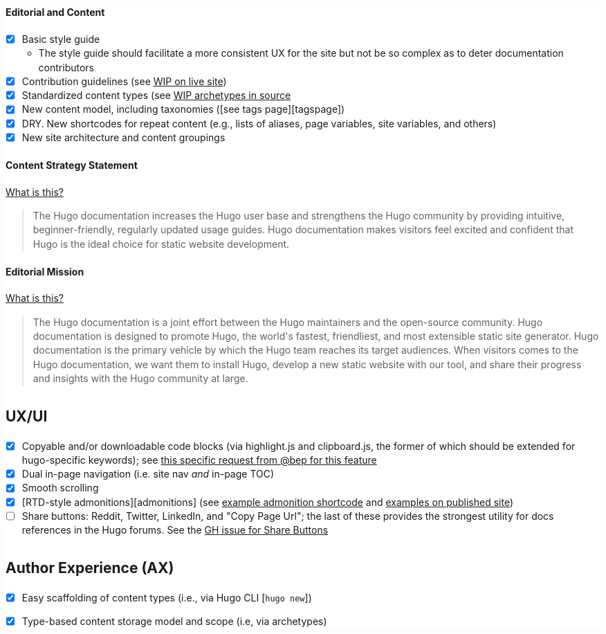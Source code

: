 #### Editorial and Content

- [X] Basic style guide
    - The style guide should facilitate a more consistent UX for the site but not be so complex as to deter documentation contributors
- [X] Contribution guidelines (see [WIP on live site](https://hugodocsconcept.netlify.com/contribute/documentation/))
- [X] Standardized content types (see [WIP archetypes in source](https://github.com/rdwatters/hugo-docs-concept/tree/master/themes/hugodocs/archetypes)
- [X] New content model, including taxonomies ([see tags page][tagspage])
- [X] DRY. New shortcodes for repeat content (e.g., lists of aliases, page variables, site variables, and others)
- [X] New site architecture and content groupings

#### Content Strategy Statement

[What is this?](http://contentmarketinginstitute.com/2016/01/content-on-strategy-templates/)

> The Hugo documentation increases the Hugo user base and strengthens the Hugo community by providing intuitive, beginner-friendly, regularly updated usage guides. Hugo documentation makes visitors feel excited and confident that Hugo is the ideal choice for static website development.

#### Editorial Mission

[What is this?](http://contentmarketinginstitute.com/2015/10/statement-content-marketing/)

> The Hugo documentation is a joint effort between the Hugo maintainers and the open-source community. Hugo documentation is designed to promote Hugo, the world's fastest, friendliest, and most extensible static site generator. Hugo documentation is the primary vehicle by which the Hugo team reaches its target audiences. When visitors comes to the Hugo documentation, we want them to install Hugo, develop a new static website with our tool, and share their progress and insights with the Hugo community at large.

## UX/UI

- [X] Copyable and/or downloadable code blocks (via highlight.js and clipboard.js, the former of which should be extended for hugo-specific keywords); see [this specific request from @bep for this feature](https://discuss.gohugo.io/t/proposed-source-organization-for-hugo-docs-concept/4506/10?u=rdwatters)
- [X] Dual in-page navigation (i.e. site nav *and* in-page TOC)
- [X] Smooth scrolling
- [X] [RTD-style admonitions][admonitions] (see [example admonition shortcode](https://github.com/rdwatters/hugo-docs-concept/blob/master/layouts/shortcodes/note.html) and [examples on published site](/contribute/documentation/#admonition-short-codes))
- [ ] Share buttons: Reddit, Twitter, LinkedIn, and "Copy Page Url"; the last of these provides the strongest utility for docs references in the Hugo forums. See the [GH issue for Share Buttons](https://github.com/rdwatters/hugo-docs-concept/issues/2)

## Author Experience (AX)

- [X] Easy scaffolding of content types (i.e., via Hugo CLI [`hugo new`])
- [X] Type-based content storage model and scope (i.e, via archetypes)


[^1]: At this point, not too much of the URL structure has changed that considerably. I've been fastidious about adding aliases wherever possible and trying to retain URLs whenever still applicable. That said, the [current list of aliases is quite large](/contribute/documentation/#be-mindful-of-aliases).
[admonitions]: http://docutils.sourceforge.net/docs/ref/rst/directives.html#admonitions
[Content Modeling]: https://alistapart.com/article/content-modelling-a-master-skill
[Core Model]: https://alistapart.com/article/the-core-model-designing-inside-out-for-better-results
[designresources]: https://github.com/rdwatters/hugo-docs-concept/tree/master/dev-and-design-resources
[ds1]: https://discuss.gohugo.io/t/hugo-docs-domain/5657
[ex1]: https://discuss.gohugo.io/t/frustrated-with-documentation/2810
[ex2]: https://discuss.gohugo.io/t/documentation-restructure-and-design/1891
[forum]: https://discuss.gohugo.io
[functionarchetype]: https://github.com/rdwatters/hugo-docs-concept/blob/master/themes/hugodocs/archetypes/functions.md
[hugothemes]: http://themes.gohugo.io
[patch1]: http://gohugo.io/taxonomies/templates/
[patch2]: https://github.com/spf13/hugo/commit/eaabecf586fd0375585e27c752e05dd8cb4c72b4
[Quick Start]: https://hugodocsconcept.netlify.com/getting-started/quick-start/
[showcasefiles]: https://github.com/rdwatters/hugo-docs-concept/tree/master/content/showcase
[tagspage]: https://hugodocsconcept.netlify.com/tags/